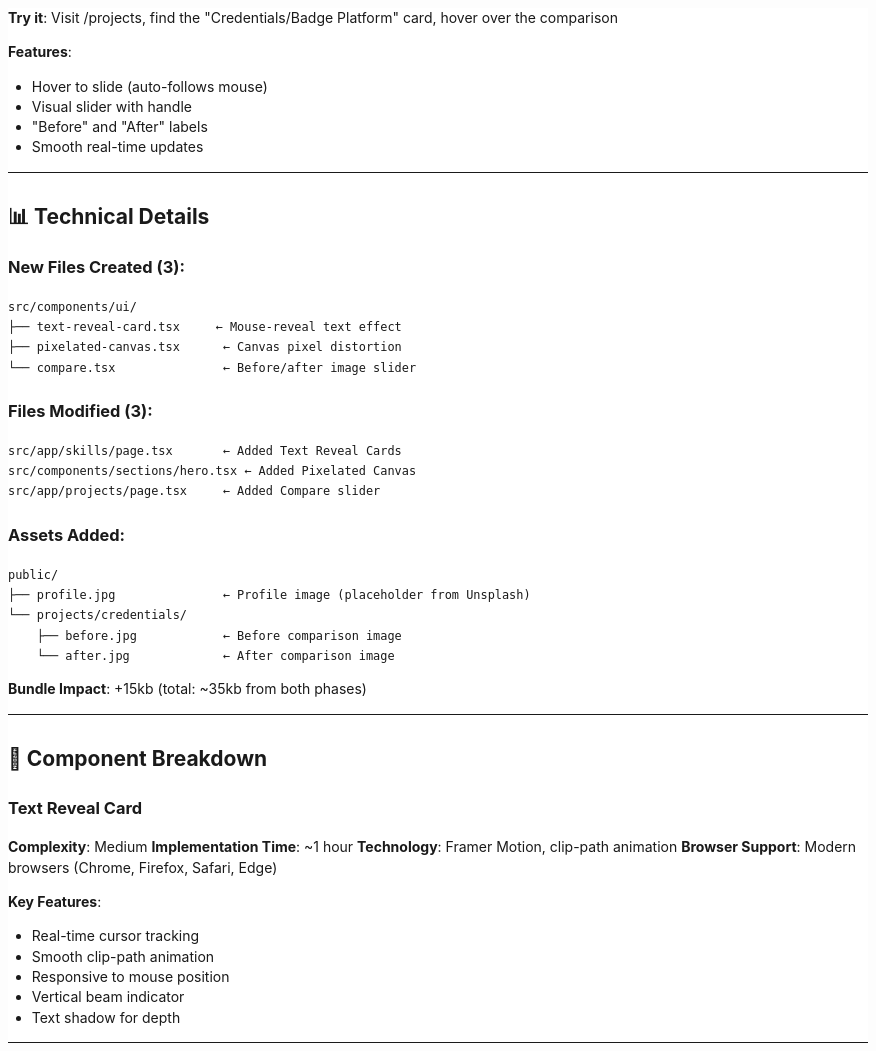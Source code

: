 **Try it**: Visit /projects, find the "Credentials/Badge Platform" card, hover over the comparison

**Features**:
- Hover to slide (auto-follows mouse)
- Visual slider with handle
- "Before" and "After" labels
- Smooth real-time updates

---

## 📊 Technical Details

### New Files Created (3):
```
src/components/ui/
├── text-reveal-card.tsx     ← Mouse-reveal text effect
├── pixelated-canvas.tsx      ← Canvas pixel distortion
└── compare.tsx               ← Before/after image slider
```

### Files Modified (3):
```
src/app/skills/page.tsx       ← Added Text Reveal Cards
src/components/sections/hero.tsx ← Added Pixelated Canvas
src/app/projects/page.tsx     ← Added Compare slider
```

### Assets Added:
```
public/
├── profile.jpg               ← Profile image (placeholder from Unsplash)
└── projects/credentials/
    ├── before.jpg            ← Before comparison image
    └── after.jpg             ← After comparison image
```

**Bundle Impact**: +15kb (total: ~35kb from both phases)

---

## 🎯 Component Breakdown

### Text Reveal Card
**Complexity**: Medium
**Implementation Time**: ~1 hour
**Technology**: Framer Motion, clip-path animation
**Browser Support**: Modern browsers (Chrome, Firefox, Safari, Edge)

**Key Features**:
- Real-time cursor tracking
- Smooth clip-path animation
- Responsive to mouse position
- Vertical beam indicator
- Text shadow for depth

---